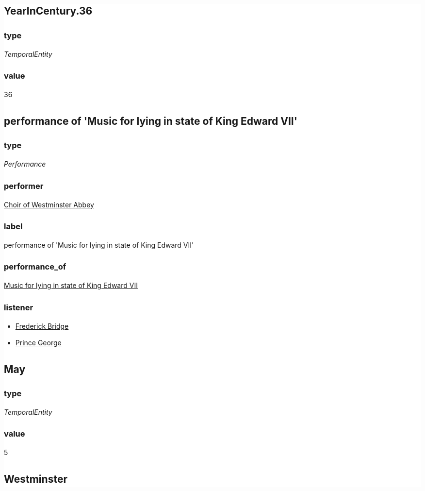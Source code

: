 ## YearInCentury.36

### type


*TemporalEntity*

### value


36

## performance of 'Music for lying in state of King Edward VII'

### type


*Performance*

### performer


[Choir of Westminster Abbey](#Choir-of-Westminster-Abbey)

### label


performance of 'Music for lying in state of King Edward VII'

### performance_of


[Music for lying in state of King Edward VII](#Music-for-lying-in-state-of-King-Edward-VII)

### listener

 - [Frederick Bridge](#Frederick-Bridge)

 - [Prince George](#Prince-George)

## May

### type


*TemporalEntity*

### value


5

## Westminster
